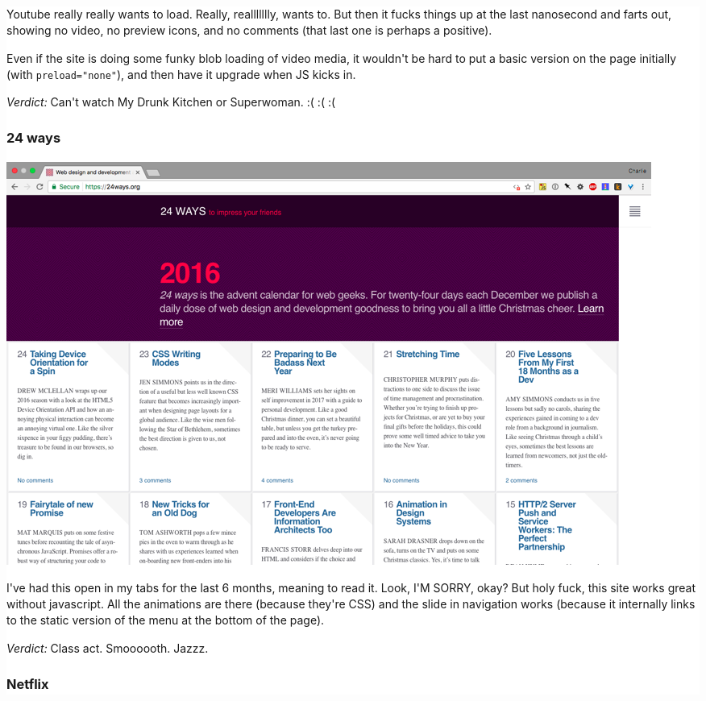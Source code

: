 Youtube really really wants to load. Really, reallllllly, wants to. But then it fucks things up at the last nanosecond and farts out, showing no video, no preview icons, and no comments (that last one is perhaps a positive). 

Even if the site is doing some funky blob loading of video media, it wouldn't be hard to put a basic version on the page initially (with `preload="none"`), and then have it upgrade when JS kicks in.

*Verdict:* Can't watch My Drunk Kitchen or Superwoman. :( :( :(

### 24 ways

![](/images/posts/a-day-without-javascript/24ways.png)

I've had this open in my tabs for the last 6 months, meaning to read it. Look, I'M SORRY, okay? But holy fuck, this site works great without javascript. All the animations are there (because they're CSS) and the slide in navigation works (because it internally links to the static version of the menu at the bottom of the page).

*Verdict:* Class act. Smoooooth. Jazzz.

### Netflix
